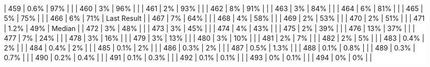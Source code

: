 | 459 | 0.6% | 97% |  |
| 460 | 3% | 96% |  |
| 461 | 2% | 93% |  |
| 462 | 8% | 91% |  |
| 463 | 3% | 84% |  |
| 464 | 6% | 81% |  |
| 465 | 5% | 75% |  |
| 466 | 6% | 71% | Last Result |
| 467 | 7% | 64% |  |
| 468 | 4% | 58% |  |
| 469 | 2% | 53% |  |
| 470 | 2% | 51% |  |
| 471 | 1.2% | 49% | Median |
| 472 | 3% | 48% |  |
| 473 | 3% | 45% |  |
| 474 | 4% | 43% |  |
| 475 | 2% | 39% |  |
| 476 | 13% | 37% |  |
| 477 | 7% | 24% |  |
| 478 | 3% | 16% |  |
| 479 | 3% | 13% |  |
| 480 | 3% | 10% |  |
| 481 | 2% | 7% |  |
| 482 | 2% | 5% |  |
| 483 | 0.4% | 2% |  |
| 484 | 0.4% | 2% |  |
| 485 | 0.1% | 2% |  |
| 486 | 0.3% | 2% |  |
| 487 | 0.5% | 1.3% |  |
| 488 | 0.1% | 0.8% |  |
| 489 | 0.3% | 0.7% |  |
| 490 | 0.2% | 0.4% |  |
| 491 | 0.1% | 0.3% |  |
| 492 | 0.1% | 0.1% |  |
| 493 | 0% | 0.1% |  |
| 494 | 0% | 0% |  |
